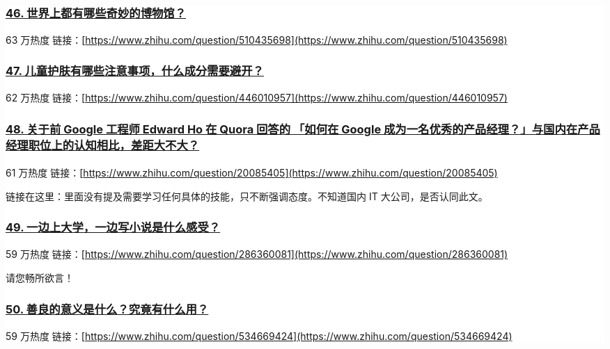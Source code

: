 ### [46. 世界上都有哪些奇妙的博物馆？](https://www.zhihu.com/question/510435698)
63 万热度 链接：[https://www.zhihu.com/question/510435698](https://www.zhihu.com/question/510435698)



### [47. 儿童护肤有哪些注意事项，什么成分需要避开？](https://www.zhihu.com/question/446010957)
62 万热度 链接：[https://www.zhihu.com/question/446010957](https://www.zhihu.com/question/446010957)



### [48. 关于前 Google 工程师 Edward Ho 在 Quora 回答的 「如何在 Google 成为一名优秀的产品经理？」与国内在产品经理职位上的认知相比，差距大不大？](https://www.zhihu.com/question/20085405)
61 万热度 链接：[https://www.zhihu.com/question/20085405](https://www.zhihu.com/question/20085405)

链接在这里：里面没有提及需要学习任何具体的技能，只不断强调态度。不知道国内 IT 大公司，是否认同此文。

### [49. 一边上大学，一边写小说是什么感受？](https://www.zhihu.com/question/286360081)
59 万热度 链接：[https://www.zhihu.com/question/286360081](https://www.zhihu.com/question/286360081)

请您畅所欲言！

### [50. 善良的意义是什么？究竟有什么用？](https://www.zhihu.com/question/534669424)
59 万热度 链接：[https://www.zhihu.com/question/534669424](https://www.zhihu.com/question/534669424)



